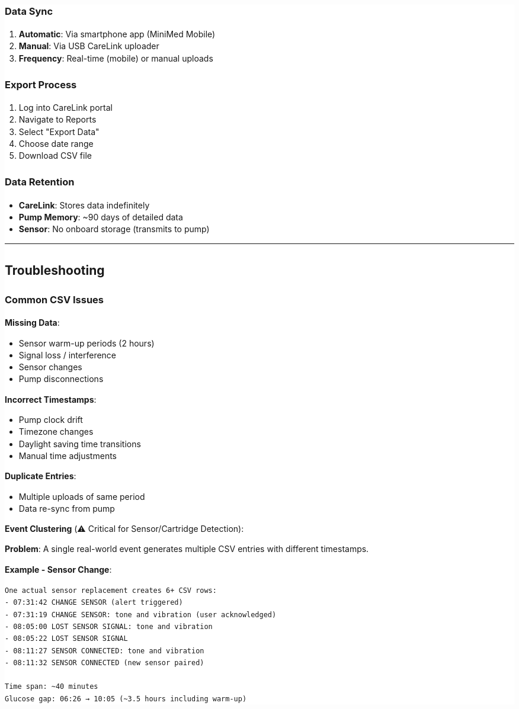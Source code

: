 ### Data Sync
1. **Automatic**: Via smartphone app (MiniMed Mobile)
2. **Manual**: Via USB CareLink uploader
3. **Frequency**: Real-time (mobile) or manual uploads

### Export Process
1. Log into CareLink portal
2. Navigate to Reports
3. Select "Export Data"
4. Choose date range
5. Download CSV file

### Data Retention
- **CareLink**: Stores data indefinitely
- **Pump Memory**: ~90 days of detailed data
- **Sensor**: No onboard storage (transmits to pump)

---

## Troubleshooting

### Common CSV Issues

**Missing Data**:
- Sensor warm-up periods (2 hours)
- Signal loss / interference
- Sensor changes
- Pump disconnections

**Incorrect Timestamps**:
- Pump clock drift
- Timezone changes
- Daylight saving time transitions
- Manual time adjustments

**Duplicate Entries**:
- Multiple uploads of same period
- Data re-sync from pump

**Event Clustering** (⚠️ Critical for Sensor/Cartridge Detection):

**Problem**: A single real-world event generates multiple CSV entries with different timestamps.

**Example - Sensor Change**:
```
One actual sensor replacement creates 6+ CSV rows:
- 07:31:42 CHANGE SENSOR (alert triggered)
- 07:31:19 CHANGE SENSOR: tone and vibration (user acknowledged)
- 08:05:00 LOST SENSOR SIGNAL: tone and vibration
- 08:05:22 LOST SENSOR SIGNAL
- 08:11:27 SENSOR CONNECTED: tone and vibration
- 08:11:32 SENSOR CONNECTED (new sensor paired)

Time span: ~40 minutes
Glucose gap: 06:26 → 10:05 (~3.5 hours including warm-up)
```
